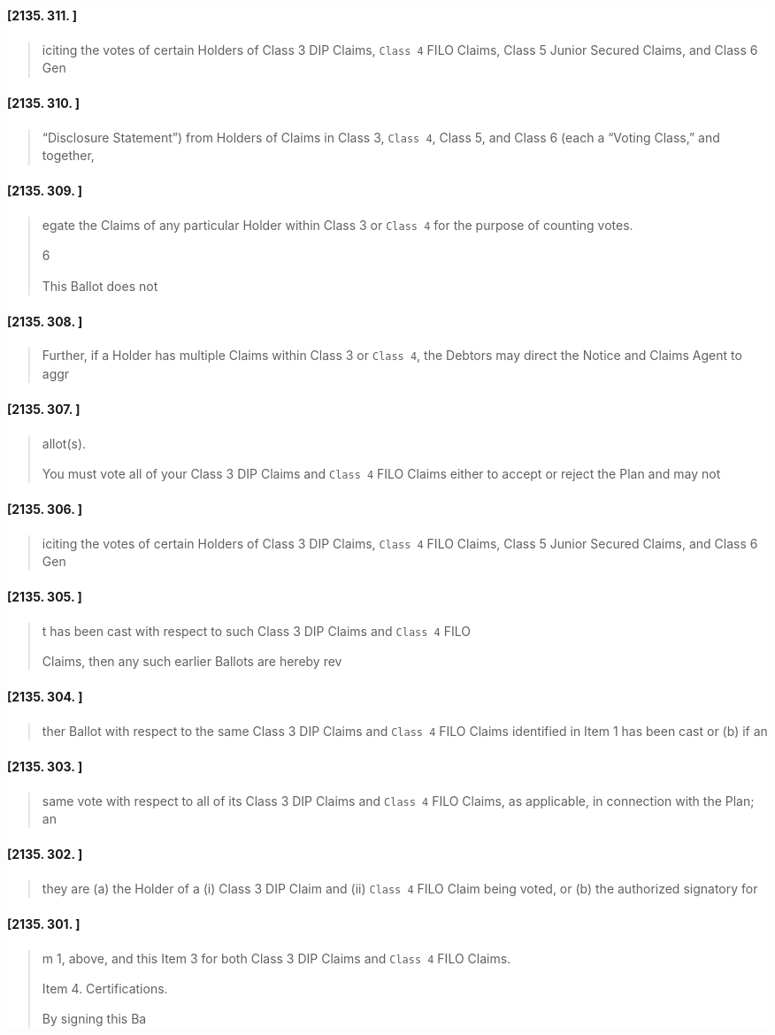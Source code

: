 #### [2135. 311. ]
> iciting the votes of certain Holders of Class 3 DIP Claims, `Class 4` FILO Claims, Class 5 Junior Secured Claims, and Class 6 Gen

#### [2135. 310. ]
>  “Disclosure Statement”\) from Holders of Claims in Class 3, `Class 4`, Class 5, and Class 6 \(each a “Voting Class,” and together,

#### [2135. 309. ]
> egate the Claims of any particular Holder within Class 3 or `Class 4` for the purpose of counting votes. 
> 
> 6 
> 
> This Ballot does not

#### [2135. 308. ]
>  Further, if a Holder has multiple Claims within Class 3 or `Class 4`, the Debtors may direct the Notice and Claims Agent to aggr

#### [2135. 307. ]
> allot\(s\). 
> 
> You must vote all of your Class 3 DIP Claims and `Class 4` FILO Claims either to accept or reject the Plan and may not

#### [2135. 306. ]
> iciting the votes of certain Holders of Class 3 DIP Claims, `Class 4` FILO Claims, Class 5 Junior Secured Claims, and Class 6 Gen

#### [2135. 305. ]
> t has been cast with respect to such Class 3 DIP Claims and `Class 4` FILO 
> 
>  Claims, then any such earlier Ballots are hereby rev

#### [2135. 304. ]
> ther Ballot with respect to the same Class 3 DIP Claims and `Class 4` FILO Claims identified in Item 1 has been cast or \(b\) if an

#### [2135. 303. ]
> same vote with respect to all of its Class 3 DIP Claims and `Class 4` FILO Claims, as applicable, in connection with the Plan; an

#### [2135. 302. ]
> they are \(a\) the Holder of a \(i\) Class 3 DIP Claim and \(ii\) `Class 4` FILO Claim being voted, or \(b\) the authorized signatory for

#### [2135. 301. ]
> m 1, above, and this Item 3 for both Class 3 DIP Claims and `Class 4` FILO Claims. 
> 
>  
> 
> Item 4. Certifications. 
> 
> By signing this Ba
